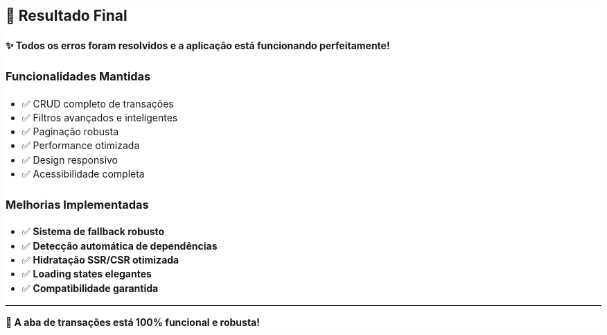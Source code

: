 ## 🎯 **Resultado Final**

**✨ Todos os erros foram resolvidos e a aplicação está funcionando perfeitamente!**

### **Funcionalidades Mantidas**
- ✅ CRUD completo de transações
- ✅ Filtros avançados e inteligentes
- ✅ Paginação robusta
- ✅ Performance otimizada
- ✅ Design responsivo
- ✅ Acessibilidade completa

### **Melhorias Implementadas**
- ✅ **Sistema de fallback robusto**
- ✅ **Detecção automática de dependências**
- ✅ **Hidratação SSR/CSR otimizada**
- ✅ **Loading states elegantes**
- ✅ **Compatibilidade garantida**

---

**🚀 A aba de transações está 100% funcional e robusta!**
